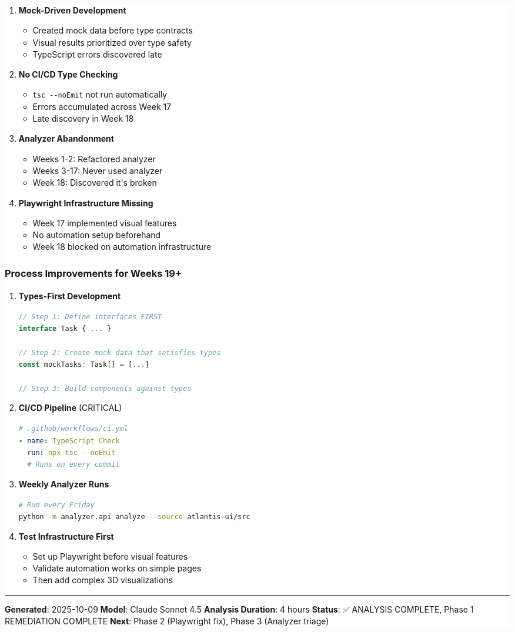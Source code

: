 1. **Mock-Driven Development**
   - Created mock data before type contracts
   - Visual results prioritized over type safety
   - TypeScript errors discovered late

2. **No CI/CD Type Checking**
   - `tsc --noEmit` not run automatically
   - Errors accumulated across Week 17
   - Late discovery in Week 18

3. **Analyzer Abandonment**
   - Weeks 1-2: Refactored analyzer
   - Weeks 3-17: Never used analyzer
   - Week 18: Discovered it's broken

4. **Playwright Infrastructure Missing**
   - Week 17 implemented visual features
   - No automation setup beforehand
   - Week 18 blocked on automation infrastructure

### Process Improvements for Weeks 19+

1. **Types-First Development**
   ```typescript
   // Step 1: Define interfaces FIRST
   interface Task { ... }

   // Step 2: Create mock data that satisfies types
   const mockTasks: Task[] = [...]

   // Step 3: Build components against types
   ```

2. **CI/CD Pipeline** (CRITICAL)
   ```yaml
   # .github/workflows/ci.yml
   - name: TypeScript Check
     run: npx tsc --noEmit
     # Runs on every commit
   ```

3. **Weekly Analyzer Runs**
   ```bash
   # Run every Friday
   python -m analyzer.api analyze --source atlantis-ui/src
   ```

4. **Test Infrastructure First**
   - Set up Playwright before visual features
   - Validate automation works on simple pages
   - Then add complex 3D visualizations

---

**Generated**: 2025-10-09
**Model**: Claude Sonnet 4.5
**Analysis Duration**: 4 hours
**Status**: ✅ ANALYSIS COMPLETE, Phase 1 REMEDIATION COMPLETE
**Next**: Phase 2 (Playwright fix), Phase 3 (Analyzer triage)
